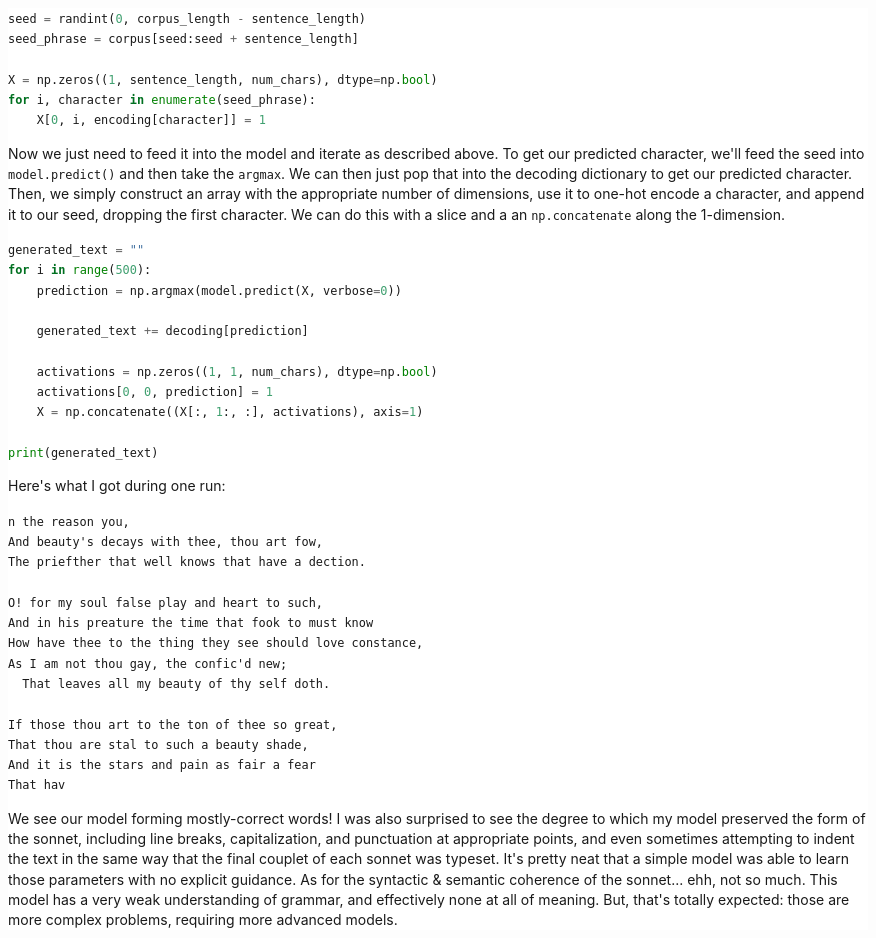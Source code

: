 ```python
seed = randint(0, corpus_length - sentence_length)
seed_phrase = corpus[seed:seed + sentence_length]

X = np.zeros((1, sentence_length, num_chars), dtype=np.bool)
for i, character in enumerate(seed_phrase):
    X[0, i, encoding[character]] = 1
```

Now we just need to feed it into the model and iterate as described above.  To get our predicted character,  we'll feed the seed into `model.predict()` and then take the `argmax`. We can then just pop that into the decoding dictionary to get our predicted character.  Then, we simply construct an array with the appropriate number of dimensions, use it to one-hot encode a character, and append it to our seed, dropping the first character. We can do this with a slice and a an `np.concatenate` along the 1-dimension.

```python
generated_text = ""
for i in range(500):
    prediction = np.argmax(model.predict(X, verbose=0))

    generated_text += decoding[prediction]

    activations = np.zeros((1, 1, num_chars), dtype=np.bool)
    activations[0, 0, prediction] = 1
    X = np.concatenate((X[:, 1:, :], activations), axis=1)

print(generated_text)
```

Here's what I got during one run:

```
n the reason you,
And beauty's decays with thee, thou art fow,
The priefther that well knows that have a dection.

O! for my soul false play and heart to such,
And in his preature the time that fook to must know
How have thee to the thing they see should love constance,
As I am not thou gay, the confic'd new;
  That leaves all my beauty of thy self doth.

If those thou art to the ton of thee so great,
That thou are stal to such a beauty shade,
And it is the stars and pain as fair a fear
That hav
```

We see our model forming mostly-correct words! I was also surprised to see the degree to which my model preserved the form of the sonnet, including line breaks, capitalization, and punctuation at appropriate points, and even sometimes attempting to indent the text in the same way that the final couplet of each sonnet was typeset. It's pretty neat that a simple model was able to learn those parameters with no explicit guidance. As for the syntactic & semantic coherence of the sonnet... ehh, not so much. This model has a very weak understanding of grammar, and effectively none at all of meaning. But, that's totally expected: those are more complex problems, requiring more advanced models.
